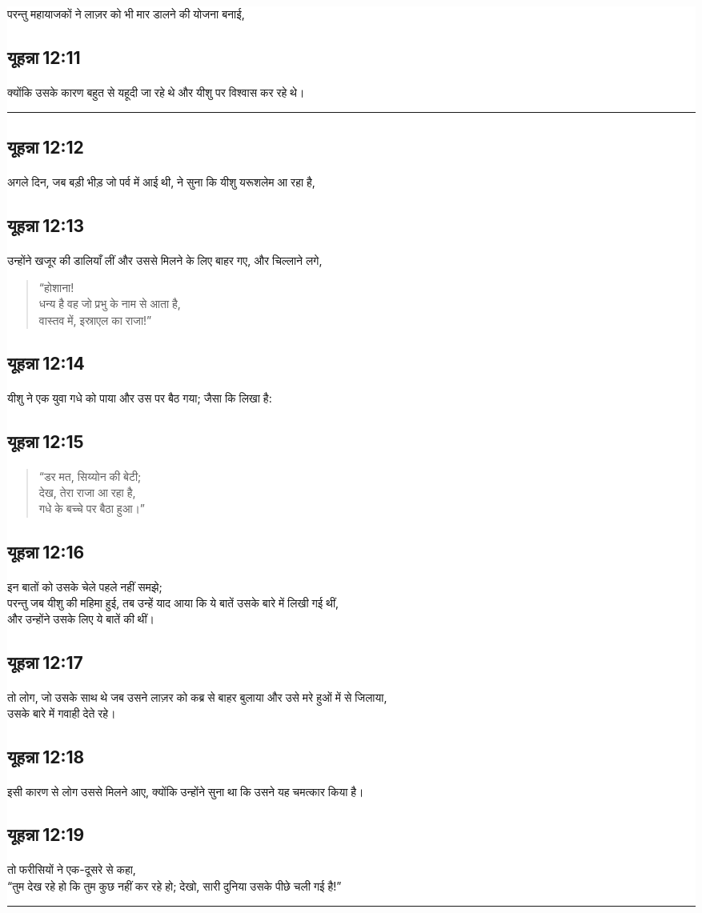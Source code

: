 परन्तु महायाजकों ने लाज़र को भी मार डालने की योजना बनाई,

## यूहन्ना 12:11

क्योंकि उसके कारण बहुत से यहूदी जा रहे थे और यीशु पर विश्वास कर रहे थे।

---

## यूहन्ना 12:12

अगले दिन, जब बड़ी भीड़ जो पर्व में आई थी, ने सुना कि यीशु यरूशलेम आ रहा है,

## यूहन्ना 12:13

उन्होंने खजूर की डालियाँ लीं और उससे मिलने के लिए बाहर गए, और चिल्लाने लगे,

> “होशाना!  
> धन्य है वह जो प्रभु के नाम से आता है,  
> वास्तव में, इस्राएल का राजा!”

## यूहन्ना 12:14

यीशु ने एक युवा गधे को पाया और उस पर बैठ गया; जैसा कि लिखा है:

## यूहन्ना 12:15

> “डर मत, सिय्योन की बेटी;  
> देख, तेरा राजा आ रहा है,  
> गधे के बच्चे पर बैठा हुआ।”

## यूहन्ना 12:16

इन बातों को उसके चेले पहले नहीं समझे;  
परन्तु जब यीशु की महिमा हुई, तब उन्हें याद आया कि ये बातें उसके बारे में लिखी गई थीं,  
और उन्होंने उसके लिए ये बातें की थीं।

## यूहन्ना 12:17

तो लोग, जो उसके साथ थे जब उसने लाज़र को कब्र से बाहर बुलाया और उसे मरे हुओं में से जिलाया,  
उसके बारे में गवाही देते रहे।

## यूहन्ना 12:18

इसी कारण से लोग उससे मिलने आए, क्योंकि उन्होंने सुना था कि उसने यह चमत्कार किया है।

## यूहन्ना 12:19

तो फरीसियों ने एक-दूसरे से कहा,  
“तुम देख रहे हो कि तुम कुछ नहीं कर रहे हो; देखो, सारी दुनिया उसके पीछे चली गई है!”

---